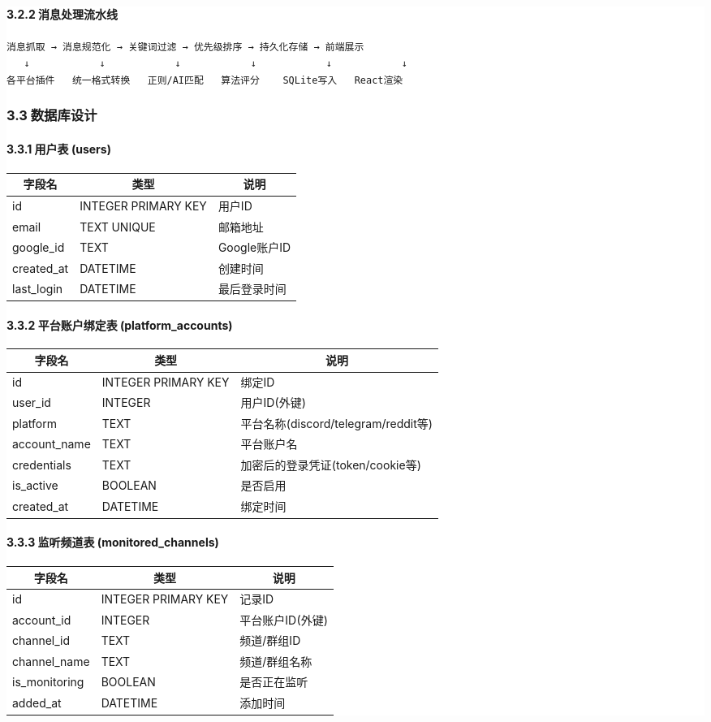 #### 3.2.2 消息处理流水线

```
消息抓取 → 消息规范化 → 关键词过滤 → 优先级排序 → 持久化存储 → 前端展示
   ↓            ↓            ↓            ↓            ↓            ↓
各平台插件   统一格式转换   正则/AI匹配   算法评分    SQLite写入   React渲染
```

### 3.3 数据库设计

#### 3.3.1 用户表 (users)

| 字段名 | 类型 | 说明 |
|--------|------|------|
| id | INTEGER PRIMARY KEY | 用户ID |
| email | TEXT UNIQUE | 邮箱地址 |
| google_id | TEXT | Google账户ID |
| created_at | DATETIME | 创建时间 |
| last_login | DATETIME | 最后登录时间 |

#### 3.3.2 平台账户绑定表 (platform_accounts)

| 字段名 | 类型 | 说明 |
|--------|------|------|
| id | INTEGER PRIMARY KEY | 绑定ID |
| user_id | INTEGER | 用户ID(外键) |
| platform | TEXT | 平台名称(discord/telegram/reddit等) |
| account_name | TEXT | 平台账户名 |
| credentials | TEXT | 加密后的登录凭证(token/cookie等) |
| is_active | BOOLEAN | 是否启用 |
| created_at | DATETIME | 绑定时间 |

#### 3.3.3 监听频道表 (monitored_channels)

| 字段名 | 类型 | 说明 |
|--------|------|------|
| id | INTEGER PRIMARY KEY | 记录ID |
| account_id | INTEGER | 平台账户ID(外键) |
| channel_id | TEXT | 频道/群组ID |
| channel_name | TEXT | 频道/群组名称 |
| is_monitoring | BOOLEAN | 是否正在监听 |
| added_at | DATETIME | 添加时间 |
